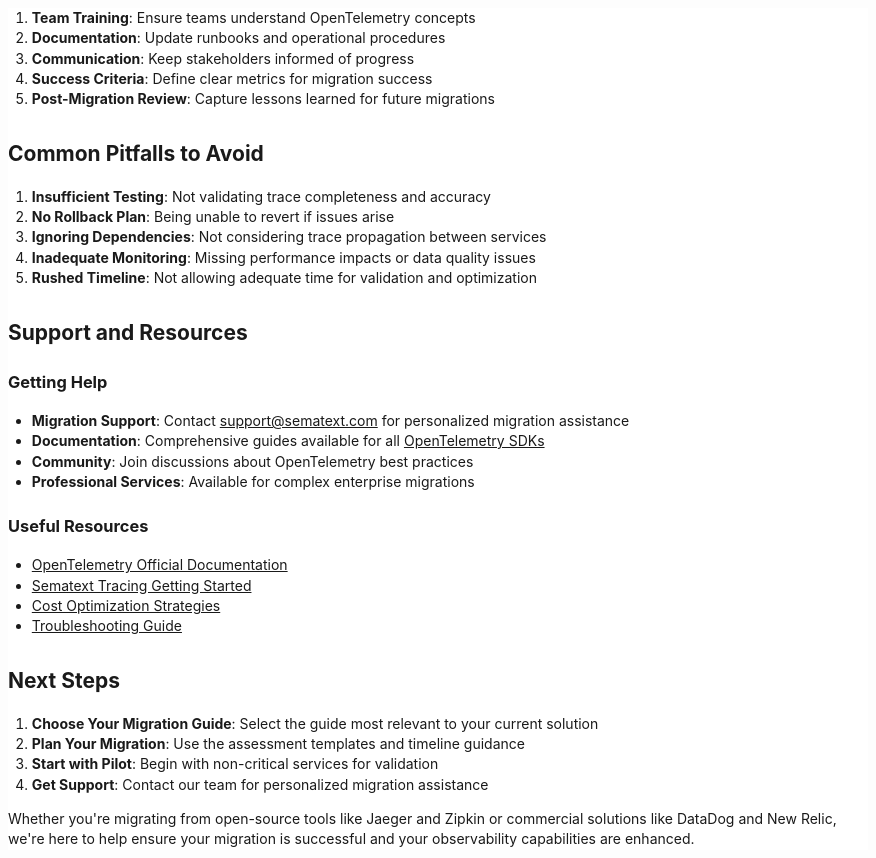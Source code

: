 1. **Team Training**: Ensure teams understand OpenTelemetry concepts
2. **Documentation**: Update runbooks and operational procedures  
3. **Communication**: Keep stakeholders informed of progress
4. **Success Criteria**: Define clear metrics for migration success
5. **Post-Migration Review**: Capture lessons learned for future migrations

## Common Pitfalls to Avoid

1. **Insufficient Testing**: Not validating trace completeness and accuracy
2. **No Rollback Plan**: Being unable to revert if issues arise
3. **Ignoring Dependencies**: Not considering trace propagation between services
4. **Inadequate Monitoring**: Missing performance impacts or data quality issues
5. **Rushed Timeline**: Not allowing adequate time for validation and optimization

## Support and Resources

### Getting Help

- **Migration Support**: Contact [support@sematext.com](mailto:support@sematext.com) for personalized migration assistance
- **Documentation**: Comprehensive guides available for all [OpenTelemetry SDKs](/docs/tracing/sdks/)
- **Community**: Join discussions about OpenTelemetry best practices
- **Professional Services**: Available for complex enterprise migrations

### Useful Resources

- [OpenTelemetry Official Documentation](https://opentelemetry.io/docs/)
- [Sematext Tracing Getting Started](/docs/tracing/getting-started/)
- [Cost Optimization Strategies](/docs/tracing/cost-optimization/)
- [Troubleshooting Guide](/docs/tracing/troubleshooting/)

## Next Steps

1. **Choose Your Migration Guide**: Select the guide most relevant to your current solution
2. **Plan Your Migration**: Use the assessment templates and timeline guidance
3. **Start with Pilot**: Begin with non-critical services for validation
4. **Get Support**: Contact our team for personalized migration assistance

Whether you're migrating from open-source tools like Jaeger and Zipkin or commercial solutions like DataDog and New Relic, we're here to help ensure your migration is successful and your observability capabilities are enhanced.